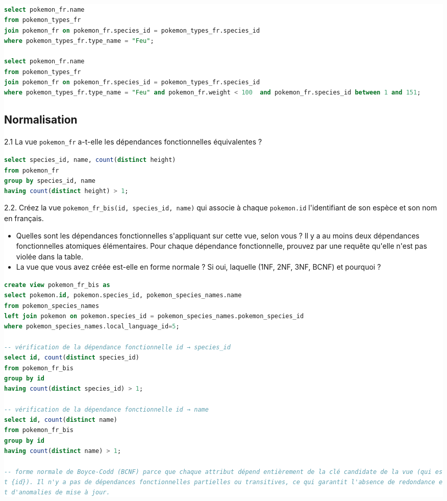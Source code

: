 ```sql
select pokemon_fr.name
from pokemon_types_fr
join pokemon_fr on pokemon_fr.species_id = pokemon_types_fr.species_id
where pokemon_types_fr.type_name = "Feu";

select pokemon_fr.name
from pokemon_types_fr
join pokemon_fr on pokemon_fr.species_id = pokemon_types_fr.species_id
where pokemon_types_fr.type_name = "Feu" and pokemon_fr.weight < 100  and pokemon_fr.species_id between 1 and 151;
```

## Normalisation

2.1 La vue `pokemon_fr` a-t-elle les dépendances fonctionnelles équivalentes ?

```sql
select species_id, name, count(distinct height)
from pokemon_fr
group by species_id, name
having count(distinct height) > 1;
```

2.2. Créez la vue `pokemon_fr_bis(id, species_id, name)` qui associe à chaque `pokemon.id` l'identifiant de son espèce et son nom en français.

* Quelles sont les dépendances fonctionnelles s'appliquant sur cette vue, selon vous ? Il y a au moins deux dépendances fonctionnelles atomiques élémentaires. Pour chaque dépendance fonctionnelle, prouvez par une requête qu'elle n'est pas violée dans la table.
* La vue que vous avez créée est-elle en forme normale ? Si oui, laquelle (1NF, 2NF, 3NF, BCNF) et pourquoi ?

```sql
create view pokemon_fr_bis as
select pokemon.id, pokemon.species_id, pokemon_species_names.name
from pokemon_species_names 
left join pokemon on pokemon.species_id = pokemon_species_names.pokemon_species_id
where pokemon_species_names.local_language_id=5;

-- vérification de la dépendance fonctionnelle id → species_id
select id, count(distinct species_id)
from pokemon_fr_bis
group by id
having count(distinct species_id) > 1;

-- vérification de la dépendance fonctionnelle id → name
select id, count(distinct name)
from pokemon_fr_bis
group by id
having count(distinct name) > 1;

-- forme normale de Boyce-Codd (BCNF) parce que chaque attribut dépend entièrement de la clé candidate de la vue (qui est {id}). Il n'y a pas de dépendances fonctionnelles partielles ou transitives, ce qui garantit l'absence de redondance et d'anomalies de mise à jour.
```
